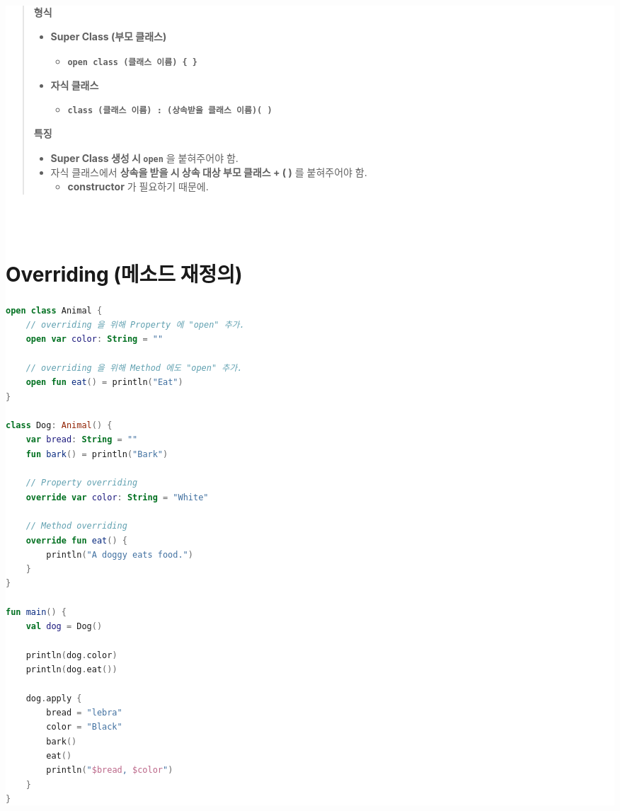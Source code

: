 > **형식**
> 	- **Super Class (부모 클래스)**
> 		- **`open class (클래스 이름) { }`**
>
> 	- **자식 클래스**
> 		- **`class (클래스 이름) : (상속받을 클래스 이름)( )`**
>
> **특징**
> 	- **Super Class 생성 시 `open`** 을 붙혀주어야 함.
> 	- 자식 클래스에서 **상속을 받을 시 상속 대상 부모 클래스 + ( )** 를 붙혀주어야 함.
> 		- **constructor** 가 필요하기 때문에.

<br><br>

# Overriding (메소드 재정의)
```kotlin
open class Animal {  
    // overriding 을 위해 Property 에 "open" 추가.  
    open var color: String = ""  
  
    // overriding 을 위해 Method 에도 "open" 추가.  
    open fun eat() = println("Eat")  
}  
  
class Dog: Animal() {  
    var bread: String = ""  
    fun bark() = println("Bark")  
  
    // Property overriding  
    override var color: String = "White"  
  
    // Method overriding  
    override fun eat() {  
        println("A doggy eats food.")  
    }  
}  
  
fun main() {  
    val dog = Dog()  
  
    println(dog.color)  
    println(dog.eat())  
  
    dog.apply {  
        bread = "lebra"  
        color = "Black"  
        bark()  
        eat()  
        println("$bread, $color")  
    }  
}
```

